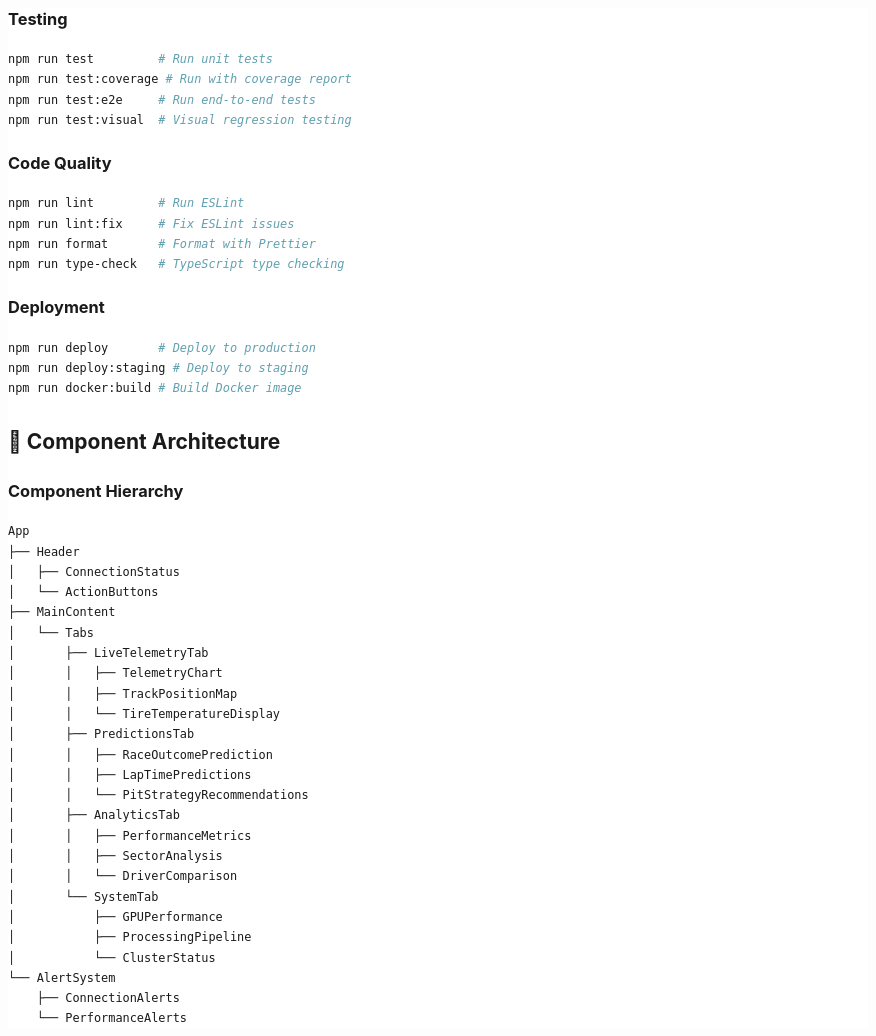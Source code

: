 ### Testing
```bash
npm run test         # Run unit tests
npm run test:coverage # Run with coverage report
npm run test:e2e     # Run end-to-end tests
npm run test:visual  # Visual regression testing
```

### Code Quality
```bash
npm run lint         # Run ESLint
npm run lint:fix     # Fix ESLint issues
npm run format       # Format with Prettier
npm run type-check   # TypeScript type checking
```

### Deployment
```bash
npm run deploy       # Deploy to production
npm run deploy:staging # Deploy to staging
npm run docker:build # Build Docker image
```

## 🎨 Component Architecture

### Component Hierarchy

```
App
├── Header
│   ├── ConnectionStatus
│   └── ActionButtons
├── MainContent
│   └── Tabs
│       ├── LiveTelemetryTab
│       │   ├── TelemetryChart
│       │   ├── TrackPositionMap
│       │   └── TireTemperatureDisplay
│       ├── PredictionsTab
│       │   ├── RaceOutcomePrediction
│       │   ├── LapTimePredictions
│       │   └── PitStrategyRecommendations
│       ├── AnalyticsTab
│       │   ├── PerformanceMetrics
│       │   ├── SectorAnalysis
│       │   └── DriverComparison
│       └── SystemTab
│           ├── GPUPerformance
│           ├── ProcessingPipeline
│           └── ClusterStatus
└── AlertSystem
    ├── ConnectionAlerts
    └── PerformanceAlerts
```
